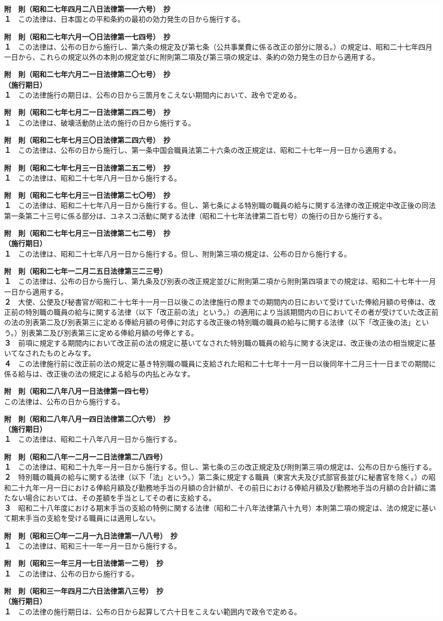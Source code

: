 **附　則（昭和二七年四月二八日法律第一一六号）　抄**  
**１**　この法律は、日本国との平和条約の最初の効力発生の日から施行する。  
  
**附　則（昭和二七年六月一〇日法律第一七四号）　抄**  
**１**　この法律は、公布の日から施行し、第六条の規定及び第七条（公共事業費に係る改正の部分に限る。）の規定は、昭和二十七年四月一日から、これらの規定以外の本則の規定並びに附則第二項及び第三項の規定は、条約の効力発生の日から適用する。  
  
**附　則（昭和二七年六月二一日法律第二〇七号）　抄**  
**（施行期日）**  
**１**　この法律施行の期日は、公布の日から三箇月をこえない期間内において、政令で定める。  
  
**附　則（昭和二七年七月二一日法律第二四二号）　抄**  
**１**　この法律は、破壊活動防止法の施行の日から施行する。  
  
**附　則（昭和二七年七月三〇日法律第二四六号）　抄**  
**１**　この法律は、公布の日から施行し、第一条中国会職員法第二十六条の改正規定は、昭和二十七年一月一日から適用する。  
  
**附　則（昭和二七年七月三一日法律第二五二号）　抄**  
**１**　この法律は、昭和二十七年八月一日から施行する。  
  
**附　則（昭和二七年七月三一日法律第二七〇号）　抄**  
**１**　この法律は、昭和二十七年八月一日から施行する。但し、第七条による特別職の職員の給与に関する法律の改正規定中改正後の同法第一条第二十三号に係る部分は、ユネスコ活動に関する法律（昭和二十七年法律第二百七号）の施行の日から施行する。  
  
**附　則（昭和二七年七月三一日法律第二七二号）　抄**  
**（施行期日）**  
**１**　この法律は、昭和二十七年八月一日から施行する。但し、附則第三項の規定は、公布の日から施行する。  
  
**附　則（昭和二七年一二月二五日法律第三二三号）**  
**１**　この法律は、公布の日から施行し、第九条及び別表の改正規定並びに附則第二項から附則第四項までの規定は、昭和二十七年十一月一日から適用する。  
**２**　大使、公使及び秘書官が昭和二十七年十一月一日以後この法律施行の際までの期間内の日において受けていた俸給月額の号俸は、改正前の特別職の職員の給与に関する法律（以下「改正前の法」という。）の適用により当該期間内の日においてその者が受けていた改正前の法の別表第二及び別表第三に定める俸給月額の号俸に対応する改正後の特別職の職員の給与に関する法律（以下「改正後の法」という。）別表第二及び別表第三に定める俸給月額の号俸とする。  
**３**　前項に規定する期間内において改正前の法の規定に基いてなされた特別職の職員の給与に関する決定は、改正後の法の相当規定に基いてなされたものとみなす。  
**４**　この法律施行前に改正前の法の規定に基き特別職の職員に支給された昭和二十七年十一月一日以後同年十二月三十一日までの期間に係る給与は、改正後の法の規定による給与の内払とみなす。  
  
**附　則（昭和二八年八月一日法律第一四七号）**  
この法律は、公布の日から施行する。  
  
**附　則（昭和二八年八月一四日法律第二〇六号）　抄**  
**（施行期日）**  
**１**　この法律は、昭和二十八年八月一日から施行する。  
  
**附　則（昭和二八年一二月一二日法律第二八四号）**  
**１**　この法律は、昭和二十九年一月一日から施行する。但し、第七条の三の改正規定及び附則第三項の規定は、公布の日から施行する。  
**２**　特別職の職員の給与に関する法律（以下「法」という。）第二条に規定する職員（東宮大夫及び式部官長並びに秘書官を除く。）の昭和二十九年一月一日における俸給月額及び勤務地手当の月額の合計額が、その前日における俸給月額及び勤務地手当の月額の合計額に満たない場合においては、その差額を手当としてその者に支給する。  
**３**　昭和二十八年度における期末手当の支給の特例に関する法律（昭和二十八年法律第八十九号）本則第二項の規定は、法の規定に基いて期末手当の支給を受ける職員には適用しない。  
  
**附　則（昭和三〇年一二月一九日法律第一八八号）　抄**  
**１**　この法律は、昭和三十一年一月一日から施行する。  
  
**附　則（昭和三一年三月一七日法律第一二号）　抄**  
**１**　この法律は、公布の日から施行する。  
  
**附　則（昭和三一年四月二六日法律第八三号）　抄**  
**（施行期日）**  
**１**　この法律の施行期日は、公布の日から起算して六十日をこえない範囲内で政令で定める。  
  